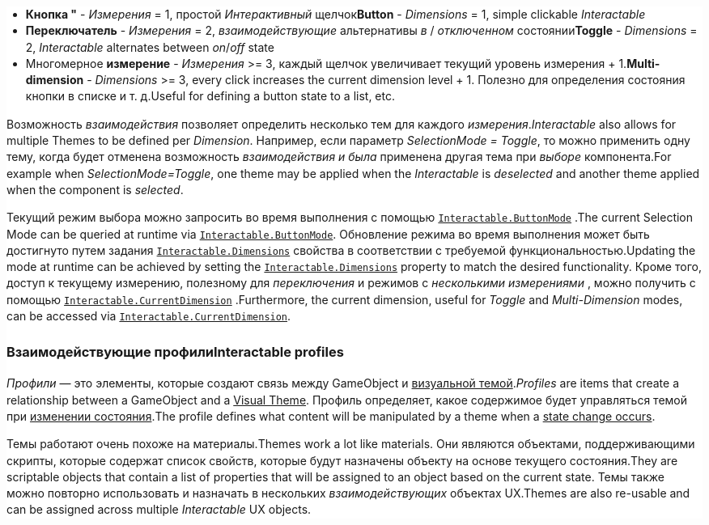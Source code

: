 * <span data-ttu-id="d76dc-171">**Кнопка "**  -  *Измерения* = 1, простой *Интерактивный* щелчок</span><span class="sxs-lookup"><span data-stu-id="d76dc-171">**Button** - *Dimensions* = 1, simple clickable *Interactable*</span></span>
* <span data-ttu-id="d76dc-172">**Переключатель**  -  *Измерения* = 2, *взаимодействующие* альтернативы *в* / *отключенном* состоянии</span><span class="sxs-lookup"><span data-stu-id="d76dc-172">**Toggle** - *Dimensions* = 2, *Interactable* alternates between *on*/*off* state</span></span>
* <span data-ttu-id="d76dc-173">Многомерное **измерение**  -  *Измерения* >= 3, каждый щелчок увеличивает текущий уровень измерения + 1.</span><span class="sxs-lookup"><span data-stu-id="d76dc-173">**Multi-dimension** - *Dimensions* >= 3, every click increases the current dimension level + 1.</span></span> <span data-ttu-id="d76dc-174">Полезно для определения состояния кнопки в списке и т. д.</span><span class="sxs-lookup"><span data-stu-id="d76dc-174">Useful for defining a button state to a list, etc.</span></span>

<span data-ttu-id="d76dc-175">Возможность *взаимодействия* позволяет определить несколько тем для каждого *измерения*.</span><span class="sxs-lookup"><span data-stu-id="d76dc-175">*Interactable* also allows for multiple Themes to be defined per *Dimension*.</span></span> <span data-ttu-id="d76dc-176">Например, если параметр *SelectionMode = Toggle*, то можно применить одну тему, когда будет отменена возможность *взаимодействия* *и была* применена другая тема при *выборе* компонента.</span><span class="sxs-lookup"><span data-stu-id="d76dc-176">For example when *SelectionMode=Toggle*, one theme may be applied when the *Interactable* is *deselected* and another theme applied when the component is *selected*.</span></span>

<span data-ttu-id="d76dc-177">Текущий режим выбора можно запросить во время выполнения с помощью [`Interactable.ButtonMode`](xref:Microsoft.MixedReality.Toolkit.UI.Interactable.ButtonMode) .</span><span class="sxs-lookup"><span data-stu-id="d76dc-177">The current Selection Mode can be queried at runtime via [`Interactable.ButtonMode`](xref:Microsoft.MixedReality.Toolkit.UI.Interactable.ButtonMode).</span></span> <span data-ttu-id="d76dc-178">Обновление режима во время выполнения может быть достигнуто путем задания  [`Interactable.Dimensions`](xref:Microsoft.MixedReality.Toolkit.UI.Interactable.Dimensions) свойства в соответствии с требуемой функциональностью.</span><span class="sxs-lookup"><span data-stu-id="d76dc-178">Updating the mode at runtime can be achieved by setting the  [`Interactable.Dimensions`](xref:Microsoft.MixedReality.Toolkit.UI.Interactable.Dimensions) property to match the desired functionality.</span></span> <span data-ttu-id="d76dc-179">Кроме того, доступ к текущему измерению, полезному для *переключения* и режимов с *несколькими измерениями* , можно получить с помощью [`Interactable.CurrentDimension`](xref:Microsoft.MixedReality.Toolkit.UI.Interactable.CurrentDimension) .</span><span class="sxs-lookup"><span data-stu-id="d76dc-179">Furthermore, the current dimension, useful for *Toggle* and *Multi-Dimension* modes, can be accessed via [`Interactable.CurrentDimension`](xref:Microsoft.MixedReality.Toolkit.UI.Interactable.CurrentDimension).</span></span>

### <a name="interactable-profiles"></a><span data-ttu-id="d76dc-180">Взаимодействующие профили</span><span class="sxs-lookup"><span data-stu-id="d76dc-180">Interactable profiles</span></span>

<span data-ttu-id="d76dc-181">*Профили* — это элементы, которые создают связь между GameObject и [визуальной темой](visual-themes.md).</span><span class="sxs-lookup"><span data-stu-id="d76dc-181">*Profiles* are items that create a relationship between a GameObject and a [Visual Theme](visual-themes.md).</span></span> <span data-ttu-id="d76dc-182">Профиль определяет, какое содержимое будет управляться темой при [изменении состояния](#general-input-settings).</span><span class="sxs-lookup"><span data-stu-id="d76dc-182">The profile defines what content will be manipulated by a theme when a [state change occurs](#general-input-settings).</span></span>

<span data-ttu-id="d76dc-183">Темы работают очень похоже на материалы.</span><span class="sxs-lookup"><span data-stu-id="d76dc-183">Themes work a lot like materials.</span></span> <span data-ttu-id="d76dc-184">Они являются объектами, поддерживающими скрипты, которые содержат список свойств, которые будут назначены объекту на основе текущего состояния.</span><span class="sxs-lookup"><span data-stu-id="d76dc-184">They are scriptable objects that contain a list of properties that will be assigned to an object based on the current state.</span></span> <span data-ttu-id="d76dc-185">Темы также можно повторно использовать и назначать в нескольких *взаимодействующих* объектах UX.</span><span class="sxs-lookup"><span data-stu-id="d76dc-185">Themes are also re-usable and can be assigned across multiple *Interactable* UX objects.</span></span>
